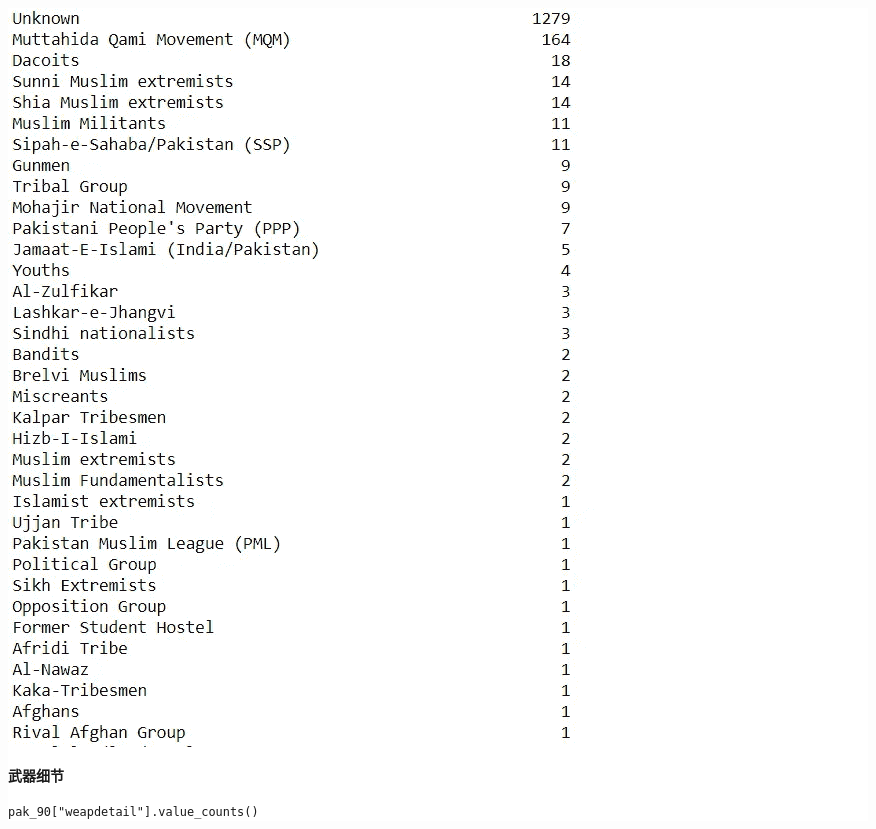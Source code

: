 ![](img/86528aeb387fe74c5d0d2724b56577f4.png)

**武器细节**

```
pak_90["weapdetail"].value_counts()
```
